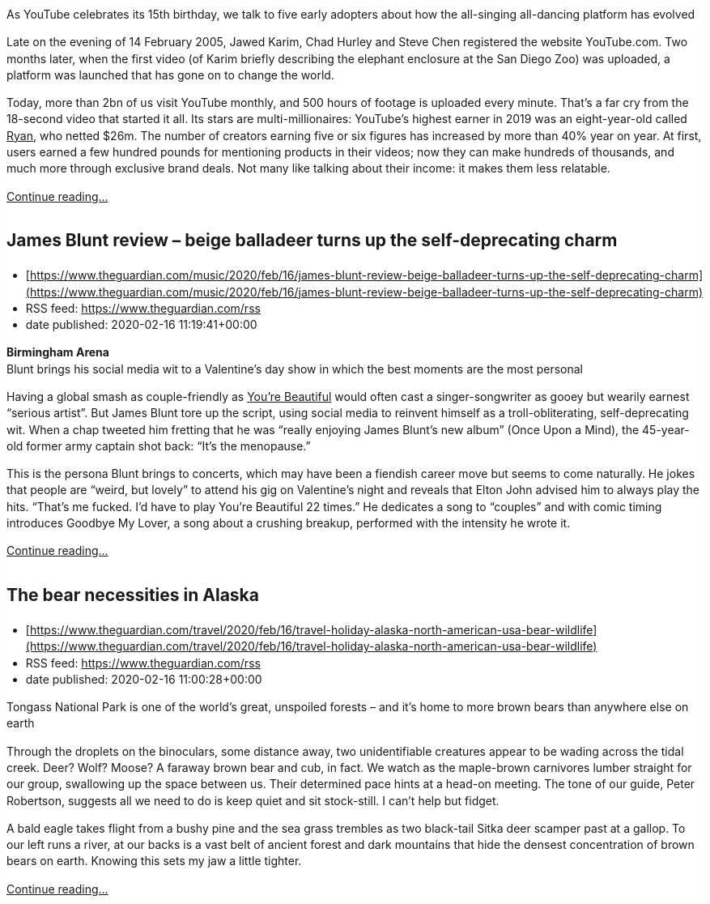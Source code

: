 <p>As YouTube celebrates its 15th birthday, we talk to five early adopters about how the all-singing all-dancing platform has evolved</p><p>Late on the evening of 14 February 2005, Jawed Karim, Chad Hurley and Steve Chen registered the website YouTube.com. Two months later, when the first video (of Karim briefly describing the elephant enclosure at the San Diego Zoo) was uploaded, a platform was launched that has gone on to change the world.</p><p>Today, more than 2bn of us visit YouTube monthly, and 500 hours of footage is uploaded every minute. That’s a far cry from the 18-second video that started it all. Its stars are multi-millionaires: YouTube’s highest earner in 2019 was an eight-year-old called <a href="https://www.theguardian.com/technology/2019/dec/20/youtube-highest-earner-eight-year-old-guan-ryans-world" title="">Ryan</a>, who netted $26m. The number of creators earning five or six figures has increased by more than 40% year on year. At first, users earned a few hundred pounds for mentioning products in their videos; now they can make hundreds of thousands, and much more through exclusive brand deals. Not many like talking about their income: it makes them less relatable.</p> <a href="https://www.theguardian.com/global/2020/feb/16/youtube-turns-15-what-happened-to-some-of-the-platfoms-biggest-early-stars">Continue reading...</a>

## James Blunt review – beige balladeer turns up the self-deprecating charm
 - [https://www.theguardian.com/music/2020/feb/16/james-blunt-review-beige-balladeer-turns-up-the-self-deprecating-charm](https://www.theguardian.com/music/2020/feb/16/james-blunt-review-beige-balladeer-turns-up-the-self-deprecating-charm)
 - RSS feed: https://www.theguardian.com/rss
 - date published: 2020-02-16 11:19:41+00:00

<p><strong>Birmingham Arena<br /></strong>Blunt brings his social media wit to a Valentine’s day show in which the best moments are the most personal</p><p>Having a global smash as couple-friendly as <a href="https://www.theguardian.com/music/2020/jan/14/james-blunt-how-we-made-youre-beautiful">You’re Beautiful</a> would often cast a singer-songwriter as gooey but wearily earnest “serious artist”. But James Blunt tore up the script, using social media to reinvent himself as a troll-obliterating, self-deprecating wit. When a chap tweeted him fretting that he was “really enjoying James Blunt’s new album” (Once Upon a Mind), the 45-year-old former army captain shot back: “It’s the menopause.”</p><p>This is the persona Blunt brings to concerts, which may have been a fiendish career move but seems to come naturally. He jokes that people are “weird, but lovely” to attend his gig on Valentine’s night and reveals that Elton John advised him to always play the hits. “That’s me fucked. I’d have to play You’re Beautiful 22 times.” He dedicates a song to “couples” and with comic timing introduces Goodbye My Lover, a song about a crushing breakup, performed with the intensity he wrote it.</p> <a href="https://www.theguardian.com/music/2020/feb/16/james-blunt-review-beige-balladeer-turns-up-the-self-deprecating-charm">Continue reading...</a>

## The bear necessities in Alaska
 - [https://www.theguardian.com/travel/2020/feb/16/travel-holiday-alaska-north-american-usa-bear-wildlife](https://www.theguardian.com/travel/2020/feb/16/travel-holiday-alaska-north-american-usa-bear-wildlife)
 - RSS feed: https://www.theguardian.com/rss
 - date published: 2020-02-16 11:00:28+00:00

<p>Tongass National Park is one of the world’s great, unspoiled forests – and it’s home to more brown bears than anywhere else on earth</p><p>Through the droplets on the binoculars, some distance away, two unidentifiable creatures appear to be wading across the tidal creek. Deer? Wolf? Moose? A faraway brown bear and cub, in fact. We watch as the maple-brown carnivores lumber straight for our group, swallowing up the space between us. Their determined pace hints at a head-on meeting. The tone of our guide, Peter Robertson, suggests all we need to do is keep quiet and sit stock-still. I can’t help but fidget.</p><p>A bald eagle takes flight from a bushy pine and the sea grass trembles as two black-tail Sitka deer scamper past at a gallop. To our left runs a river, at our backs is a vast belt of ancient forest and dark mountains that hide the densest concentration of brown bears on earth. Knowing this sets my jaw a little tighter.</p> <a href="https://www.theguardian.com/travel/2020/feb/16/travel-holiday-alaska-north-american-usa-bear-wildlife">Continue reading...</a>
